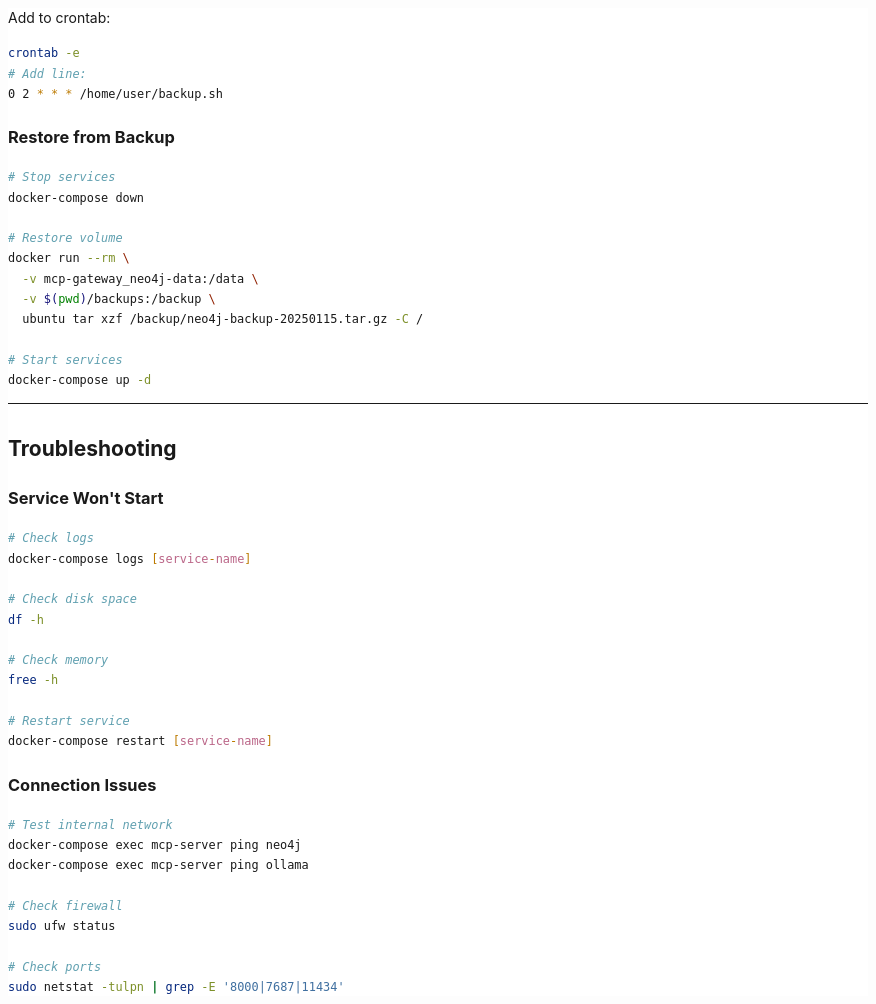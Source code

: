 Add to crontab:
```bash
crontab -e
# Add line:
0 2 * * * /home/user/backup.sh
```

### Restore from Backup

```bash
# Stop services
docker-compose down

# Restore volume
docker run --rm \
  -v mcp-gateway_neo4j-data:/data \
  -v $(pwd)/backups:/backup \
  ubuntu tar xzf /backup/neo4j-backup-20250115.tar.gz -C /

# Start services
docker-compose up -d
```

---

## Troubleshooting

### Service Won't Start

```bash
# Check logs
docker-compose logs [service-name]

# Check disk space
df -h

# Check memory
free -h

# Restart service
docker-compose restart [service-name]
```

### Connection Issues

```bash
# Test internal network
docker-compose exec mcp-server ping neo4j
docker-compose exec mcp-server ping ollama

# Check firewall
sudo ufw status

# Check ports
sudo netstat -tulpn | grep -E '8000|7687|11434'
```
